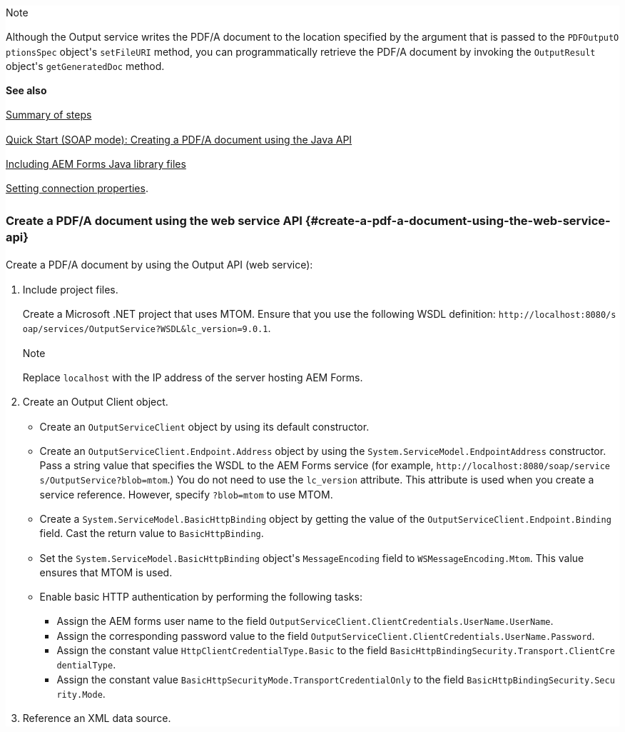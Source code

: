    >[!NOTE]
   >
   >Although the Output service writes the PDF/A document to the location specified by the argument that is passed to the `PDFOutputOptionsSpec` object's `setFileURI` method, you can programmatically retrieve the PDF/A document by invoking the `OutputResult` object's `getGeneratedDoc` method.

**See also**

[Summary of steps](creating-document-output-streams.md#summary-of-steps)

[Quick Start (SOAP mode): Creating a PDF/A document using the Java API](/help/forms/developing/output-service-java-api-quick.md#quick-start-soap-mode-creating-a-pdf-a-document-using-the-java-api)

[Including AEM Forms Java library files](/help/forms/developing/invoking-aem-forms-using-java.md#including-aem-forms-java-library-files)

[Setting connection properties](/help/forms/developing/invoking-aem-forms-using-java.md#setting-connection-properties).

### Create a PDF/A document using the web service API {#create-a-pdf-a-document-using-the-web-service-api}

Create a PDF/A document by using the Output API (web service):

1. Include project files.

   Create a Microsoft .NET project that uses MTOM. Ensure that you use the following WSDL definition: `http://localhost:8080/soap/services/OutputService?WSDL&lc_version=9.0.1`.

   >[!NOTE]
   >
   >Replace `localhost` with the IP address of the server hosting AEM Forms.

1. Create an Output Client object.

    * Create an `OutputServiceClient` object by using its default constructor.
    * Create an `OutputServiceClient.Endpoint.Address` object by using the `System.ServiceModel.EndpointAddress` constructor. Pass a string value that specifies the WSDL to the AEM Forms service (for example, `http://localhost:8080/soap/services/OutputService?blob=mtom`.) You do not need to use the `lc_version` attribute. This attribute is used when you create a service reference. However, specify `?blob=mtom` to use MTOM.
    * Create a `System.ServiceModel.BasicHttpBinding` object by getting the value of the `OutputServiceClient.Endpoint.Binding` field. Cast the return value to `BasicHttpBinding`.
    * Set the `System.ServiceModel.BasicHttpBinding` object's `MessageEncoding` field to `WSMessageEncoding.Mtom`. This value ensures that MTOM is used.
    * Enable basic HTTP authentication by performing the following tasks:

        * Assign the AEM forms user name to the field `OutputServiceClient.ClientCredentials.UserName.UserName`.
        * Assign the corresponding password value to the field `OutputServiceClient.ClientCredentials.UserName.Password`.
        * Assign the constant value `HttpClientCredentialType.Basic` to the field `BasicHttpBindingSecurity.Transport.ClientCredentialType`.
        * Assign the constant value `BasicHttpSecurityMode.TransportCredentialOnly` to the field `BasicHttpBindingSecurity.Security.Mode`.

1. Reference an XML data source.
